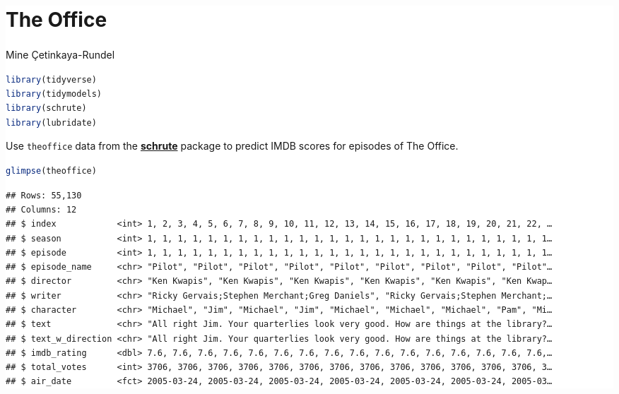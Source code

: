 The Office
================
Mine Çetinkaya-Rundel

``` r
library(tidyverse)
library(tidymodels)
library(schrute)
library(lubridate)
```

Use `theoffice` data from the
[**schrute**](https://bradlindblad.github.io/schrute/) package to
predict IMDB scores for episodes of The Office.

``` r
glimpse(theoffice)
```

    ## Rows: 55,130
    ## Columns: 12
    ## $ index            <int> 1, 2, 3, 4, 5, 6, 7, 8, 9, 10, 11, 12, 13, 14, 15, 16, 17, 18, 19, 20, 21, 22, …
    ## $ season           <int> 1, 1, 1, 1, 1, 1, 1, 1, 1, 1, 1, 1, 1, 1, 1, 1, 1, 1, 1, 1, 1, 1, 1, 1, 1, 1, 1…
    ## $ episode          <int> 1, 1, 1, 1, 1, 1, 1, 1, 1, 1, 1, 1, 1, 1, 1, 1, 1, 1, 1, 1, 1, 1, 1, 1, 1, 1, 1…
    ## $ episode_name     <chr> "Pilot", "Pilot", "Pilot", "Pilot", "Pilot", "Pilot", "Pilot", "Pilot", "Pilot"…
    ## $ director         <chr> "Ken Kwapis", "Ken Kwapis", "Ken Kwapis", "Ken Kwapis", "Ken Kwapis", "Ken Kwap…
    ## $ writer           <chr> "Ricky Gervais;Stephen Merchant;Greg Daniels", "Ricky Gervais;Stephen Merchant;…
    ## $ character        <chr> "Michael", "Jim", "Michael", "Jim", "Michael", "Michael", "Michael", "Pam", "Mi…
    ## $ text             <chr> "All right Jim. Your quarterlies look very good. How are things at the library?…
    ## $ text_w_direction <chr> "All right Jim. Your quarterlies look very good. How are things at the library?…
    ## $ imdb_rating      <dbl> 7.6, 7.6, 7.6, 7.6, 7.6, 7.6, 7.6, 7.6, 7.6, 7.6, 7.6, 7.6, 7.6, 7.6, 7.6, 7.6,…
    ## $ total_votes      <int> 3706, 3706, 3706, 3706, 3706, 3706, 3706, 3706, 3706, 3706, 3706, 3706, 3706, 3…
    ## $ air_date         <fct> 2005-03-24, 2005-03-24, 2005-03-24, 2005-03-24, 2005-03-24, 2005-03-24, 2005-03…
